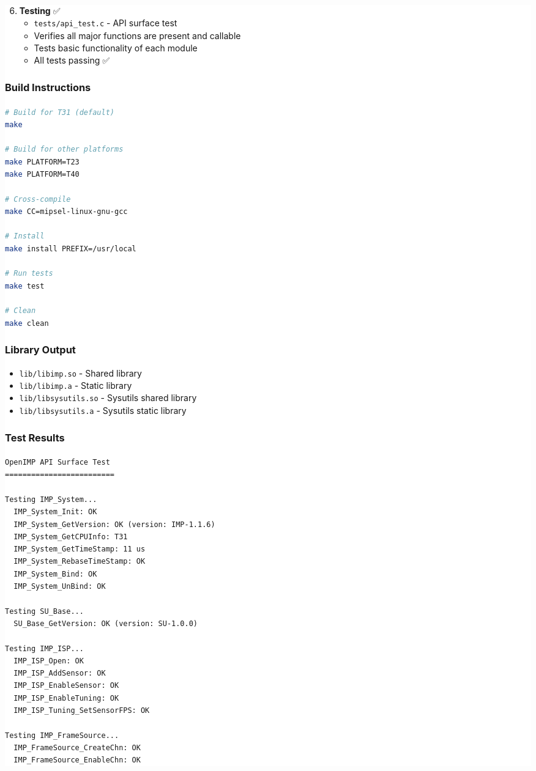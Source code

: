 6. **Testing** ✅
   - `tests/api_test.c` - API surface test
   - Verifies all major functions are present and callable
   - Tests basic functionality of each module
   - All tests passing ✅

### Build Instructions

```bash
# Build for T31 (default)
make

# Build for other platforms
make PLATFORM=T23
make PLATFORM=T40

# Cross-compile
make CC=mipsel-linux-gnu-gcc

# Install
make install PREFIX=/usr/local

# Run tests
make test

# Clean
make clean
```

### Library Output

- `lib/libimp.so` - Shared library
- `lib/libimp.a` - Static library
- `lib/libsysutils.so` - Sysutils shared library
- `lib/libsysutils.a` - Sysutils static library

### Test Results

```
OpenIMP API Surface Test
=========================

Testing IMP_System...
  IMP_System_Init: OK
  IMP_System_GetVersion: OK (version: IMP-1.1.6)
  IMP_System_GetCPUInfo: T31
  IMP_System_GetTimeStamp: 11 us
  IMP_System_RebaseTimeStamp: OK
  IMP_System_Bind: OK
  IMP_System_UnBind: OK

Testing SU_Base...
  SU_Base_GetVersion: OK (version: SU-1.0.0)

Testing IMP_ISP...
  IMP_ISP_Open: OK
  IMP_ISP_AddSensor: OK
  IMP_ISP_EnableSensor: OK
  IMP_ISP_EnableTuning: OK
  IMP_ISP_Tuning_SetSensorFPS: OK

Testing IMP_FrameSource...
  IMP_FrameSource_CreateChn: OK
  IMP_FrameSource_EnableChn: OK

```